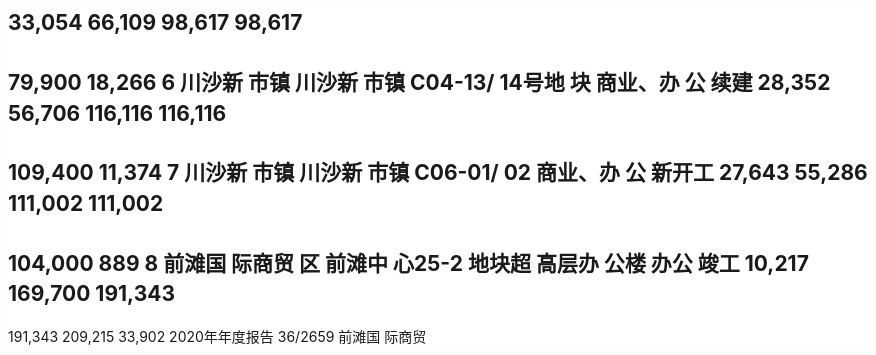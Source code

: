 33,054
66,109
98,617
98,617
-
79,900
18,266
6
川沙新
市镇
川沙新
市镇
C04-13/
14号地
块
商业、办
公
续建
28,352
56,706
116,116
116,116
-
109,400
11,374
7
川沙新
市镇
川沙新
市镇
C06-01/
02
商业、办
公
新开工
27,643
55,286
111,002
111,002
-
104,000
889
8
前滩国
际商贸
区
前滩中
心25-2
地块超
高层办
公楼
办公
竣工
10,217
169,700
191,343
-
191,343
209,215
33,902
2020年年度报告
36/2659
前滩国
际商贸